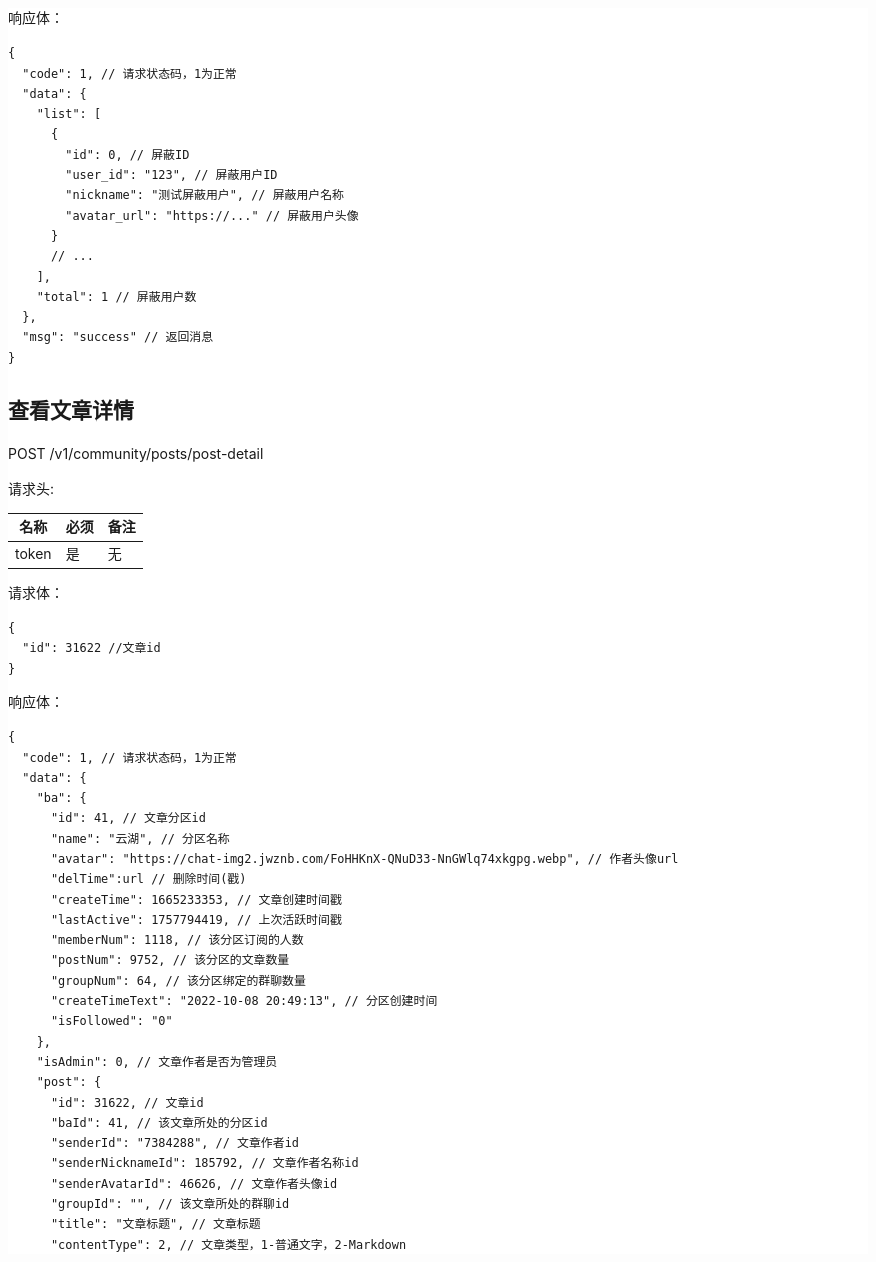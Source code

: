 响应体：

```JSONC
{
  "code": 1, // 请求状态码，1为正常
  "data": {
    "list": [
      {
        "id": 0, // 屏蔽ID
        "user_id": "123", // 屏蔽用户ID
        "nickname": "测试屏蔽用户", // 屏蔽用户名称
        "avatar_url": "https://..." // 屏蔽用户头像
      }
      // ...
    ],
    "total": 1 // 屏蔽用户数
  },
  "msg": "success" // 返回消息
}
```

## 查看文章详情

POST /v1/community/posts/post-detail

请求头:  

|名称|必须|备注|
|-----|-----|-----|
|token|是|无|

请求体：
```JSONC
{
  "id": 31622 //文章id
}
```

响应体：
```JSONC
{
  "code": 1, // 请求状态码，1为正常
  "data": {
    "ba": {
      "id": 41, // 文章分区id
      "name": "云湖", // 分区名称
      "avatar": "https://chat-img2.jwznb.com/FoHHKnX-QNuD33-NnGWlq74xkgpg.webp", // 作者头像url
      "delTime":url // 删除时间(戳)
      "createTime": 1665233353, // 文章创建时间戳
      "lastActive": 1757794419, // 上次活跃时间戳
      "memberNum": 1118, // 该分区订阅的人数
      "postNum": 9752, // 该分区的文章数量
      "groupNum": 64, // 该分区绑定的群聊数量
      "createTimeText": "2022-10-08 20:49:13", // 分区创建时间
      "isFollowed": "0" 
    },
    "isAdmin": 0, // 文章作者是否为管理员
    "post": {
      "id": 31622, // 文章id
      "baId": 41, // 该文章所处的分区id
      "senderId": "7384288", // 文章作者id
      "senderNicknameId": 185792, // 文章作者名称id
      "senderAvatarId": 46626, // 文章作者头像id
      "groupId": "", // 该文章所处的群聊id
      "title": "文章标题", // 文章标题
      "contentType": 2, // 文章类型，1-普通文字，2-Markdown
```